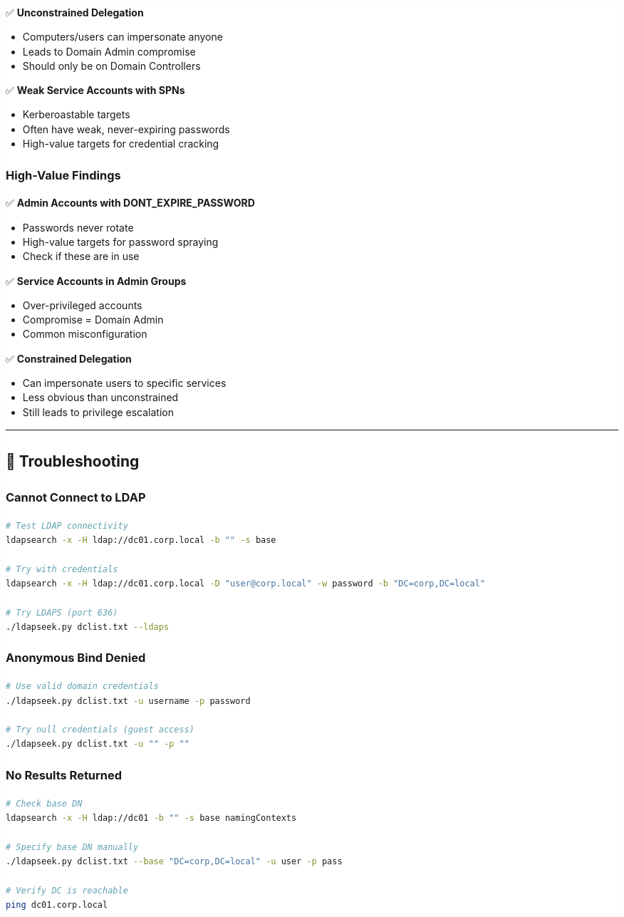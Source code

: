 ✅ **Unconstrained Delegation**
- Computers/users can impersonate anyone
- Leads to Domain Admin compromise
- Should only be on Domain Controllers

✅ **Weak Service Accounts with SPNs**
- Kerberoastable targets
- Often have weak, never-expiring passwords
- High-value targets for credential cracking

### High-Value Findings
✅ **Admin Accounts with DONT_EXPIRE_PASSWORD**
- Passwords never rotate
- High-value targets for password spraying
- Check if these are in use

✅ **Service Accounts in Admin Groups**
- Over-privileged accounts
- Compromise = Domain Admin
- Common misconfiguration

✅ **Constrained Delegation**
- Can impersonate users to specific services
- Less obvious than unconstrained
- Still leads to privilege escalation

---

## 🔧 Troubleshooting

### Cannot Connect to LDAP
```bash
# Test LDAP connectivity
ldapsearch -x -H ldap://dc01.corp.local -b "" -s base

# Try with credentials
ldapsearch -x -H ldap://dc01.corp.local -D "user@corp.local" -w password -b "DC=corp,DC=local"

# Try LDAPS (port 636)
./ldapseek.py dclist.txt --ldaps
```

### Anonymous Bind Denied
```bash
# Use valid domain credentials
./ldapseek.py dclist.txt -u username -p password

# Try null credentials (guest access)
./ldapseek.py dclist.txt -u "" -p ""
```

### No Results Returned
```bash
# Check base DN
ldapsearch -x -H ldap://dc01 -b "" -s base namingContexts

# Specify base DN manually
./ldapseek.py dclist.txt --base "DC=corp,DC=local" -u user -p pass

# Verify DC is reachable
ping dc01.corp.local
```
